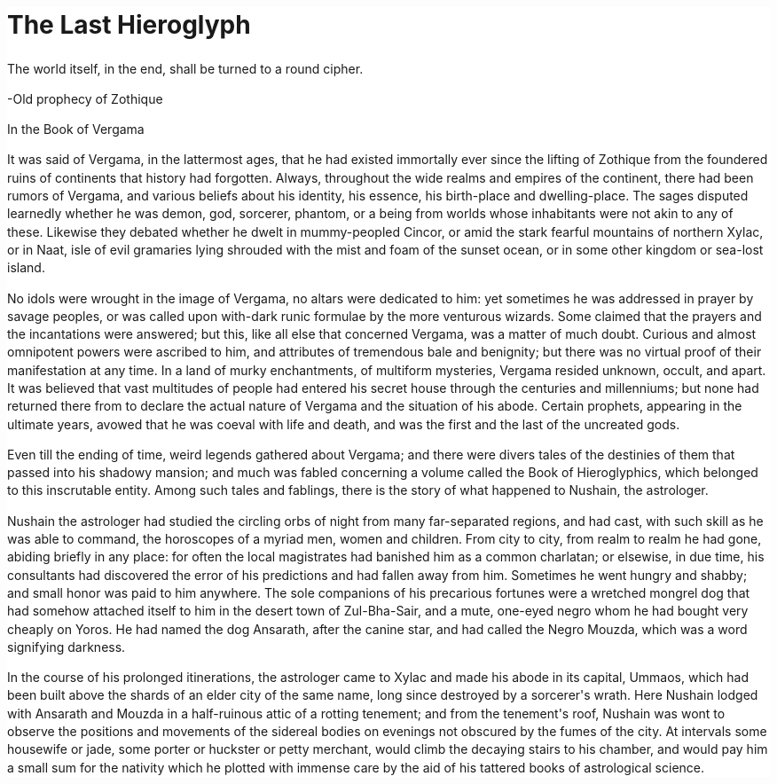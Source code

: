 # The Last Hieroglyph



The world itself, in the end, shall be turned to a round cipher.

-Old prophecy of Zothique

In the Book of Vergama

It was said of Vergama, in the lattermost ages, that he had existed immortally ever since the lifting of Zothique from the foundered ruins of continents that history had forgotten. Always, throughout the wide realms and empires of the continent, there had been rumors of Vergama, and various beliefs about his identity, his essence, his birth-place and dwelling-place. The sages disputed learnedly whether he was demon, god, sorcerer, phantom, or a being from worlds whose inhabitants were not akin to any of these. Likewise they debated whether he dwelt in mummy-peopled Cincor, or amid the stark fearful mountains of northern Xylac, or in Naat, isle of evil gramaries lying shrouded with the mist and foam of the sunset ocean, or in some other kingdom or sea-lost island.

No idols were wrought in the image of Vergama, no altars were dedicated to him: yet sometimes he was addressed in prayer by savage peoples, or was called upon with-dark runic formulae by the more venturous wizards. Some claimed that the prayers and the incantations were answered; but this, like all else that concerned Vergama, was a matter of much doubt. Curious and almost omnipotent powers were ascribed to him, and attributes of tremendous bale and benignity; but there was no virtual proof of their manifestation at any time. In a land of murky enchantments, of multiform mysteries, Vergama resided unknown, occult, and apart. It was believed that vast multitudes of people had entered his secret house through the centuries and millenniums; but none had returned there from to declare the actual nature of Vergama and the situation of his abode. Certain prophets, appearing in the ultimate years, avowed that he was coeval with life and death, and was the first and the last of the uncreated gods.

Even till the ending of time, weird legends gathered about Vergama; and there were divers tales of the destinies of them that passed into his shadowy mansion; and much was fabled concerning a volume called the Book of Hieroglyphics, which belonged to this inscrutable entity. Among such tales and fablings, there is the story of what happened to Nushain, the astrologer.

Nushain the astrologer had studied the circling orbs of night from many far-separated regions, and had cast, with such skill as he was able to command, the horoscopes of a myriad men, women and children. From city to city, from realm to realm he had gone, abiding briefly in any place: for often the local magistrates had banished him as a common charlatan; or elsewise, in due time, his consultants had discovered the error of his predictions and had fallen away from him. Sometimes he went hungry and shabby; and small honor was paid to him anywhere. The sole companions of his precarious fortunes were a wretched mongrel dog that had somehow attached itself to him in the desert town of Zul-Bha-Sair, and a mute, one-eyed negro whom he had bought very cheaply on Yoros. He had named the dog Ansarath, after the canine star, and had called the Negro Mouzda, which was a word signifying darkness.

In the course of his prolonged itinerations, the astrologer came to Xylac and made his abode in its capital, Ummaos, which had been built above the shards of an elder city of the same name, long since destroyed by a sorcerer's wrath. Here Nushain lodged with Ansarath and Mouzda in a half-ruinous attic of a rotting tenement; and from the tenement's roof, Nushain was wont to observe the positions and movements of the sidereal bodies on evenings not obscured by the fumes of the city. At intervals some housewife or jade, some porter or huckster or petty merchant, would climb the decaying stairs to his chamber, and would pay him a small sum for the nativity which he plotted with immense care by the aid of his tattered books of astrological science.
